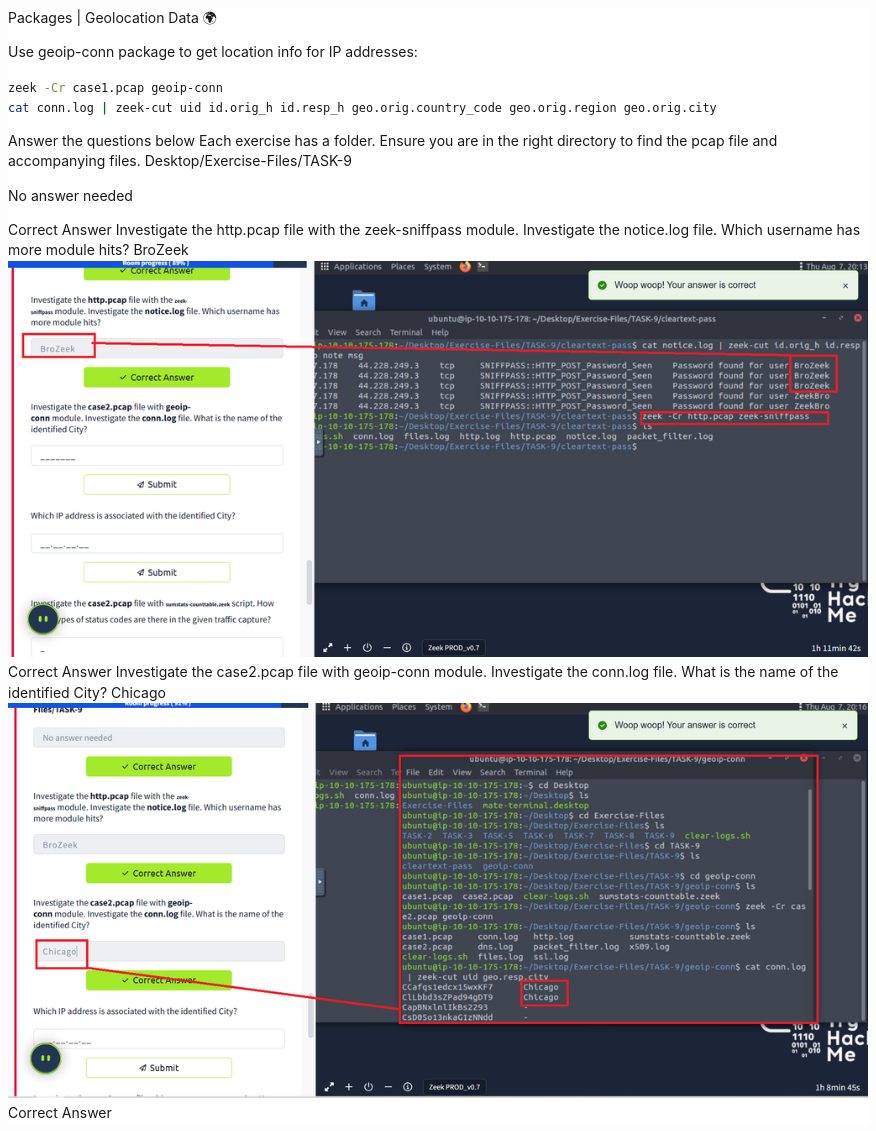 Packages | Geolocation Data 🌍

Use geoip-conn package to get location info for IP addresses:

```bash
zeek -Cr case1.pcap geoip-conn
cat conn.log | zeek-cut uid id.orig_h id.resp_h geo.orig.country_code geo.orig.region geo.orig.city
```

Answer the questions below
Each exercise has a folder. Ensure you are in the right directory to find the pcap file and accompanying files. Desktop/Exercise-Files/TASK-9

No answer needed

Correct Answer
Investigate the http.pcap file with the zeek-sniffpass module. Investigate the notice.log file. Which username has more module hits?
BroZeek
![image](23.png)
Correct Answer
Investigate the case2.pcap file with geoip-conn module. Investigate the conn.log file. What is the name of the identified City?
Chicago
![image](24.png)
Correct Answer